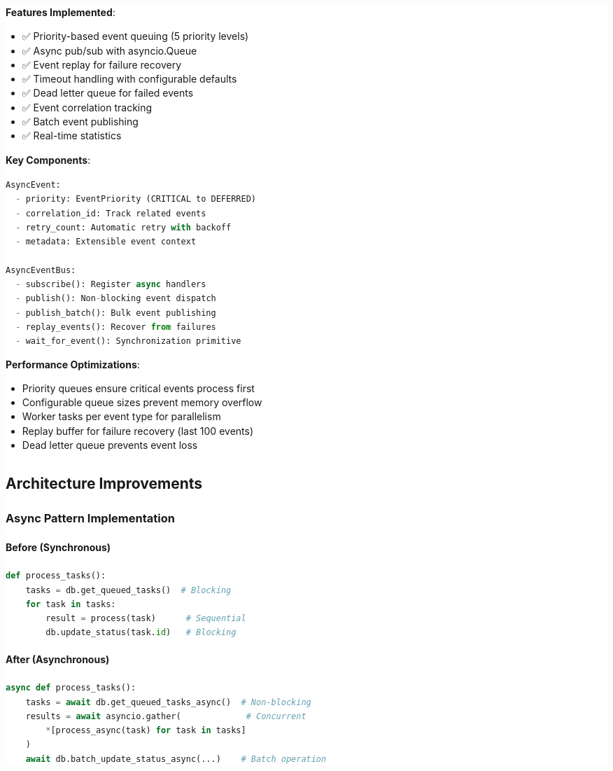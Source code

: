 **Features Implemented**:
- ✅ Priority-based event queuing (5 priority levels)
- ✅ Async pub/sub with asyncio.Queue
- ✅ Event replay for failure recovery
- ✅ Timeout handling with configurable defaults
- ✅ Dead letter queue for failed events
- ✅ Event correlation tracking
- ✅ Batch event publishing
- ✅ Real-time statistics

**Key Components**:
```python
AsyncEvent:
  - priority: EventPriority (CRITICAL to DEFERRED)
  - correlation_id: Track related events
  - retry_count: Automatic retry with backoff
  - metadata: Extensible event context

AsyncEventBus:
  - subscribe(): Register async handlers
  - publish(): Non-blocking event dispatch
  - publish_batch(): Bulk event publishing
  - replay_events(): Recover from failures
  - wait_for_event(): Synchronization primitive
```

**Performance Optimizations**:
- Priority queues ensure critical events process first
- Configurable queue sizes prevent memory overflow
- Worker tasks per event type for parallelism
- Replay buffer for failure recovery (last 100 events)
- Dead letter queue prevents event loss

## Architecture Improvements

### Async Pattern Implementation

#### Before (Synchronous)
```python
def process_tasks():
    tasks = db.get_queued_tasks()  # Blocking
    for task in tasks:
        result = process(task)      # Sequential
        db.update_status(task.id)   # Blocking
```

#### After (Asynchronous)
```python
async def process_tasks():
    tasks = await db.get_queued_tasks_async()  # Non-blocking
    results = await asyncio.gather(             # Concurrent
        *[process_async(task) for task in tasks]
    )
    await db.batch_update_status_async(...)    # Batch operation
```
